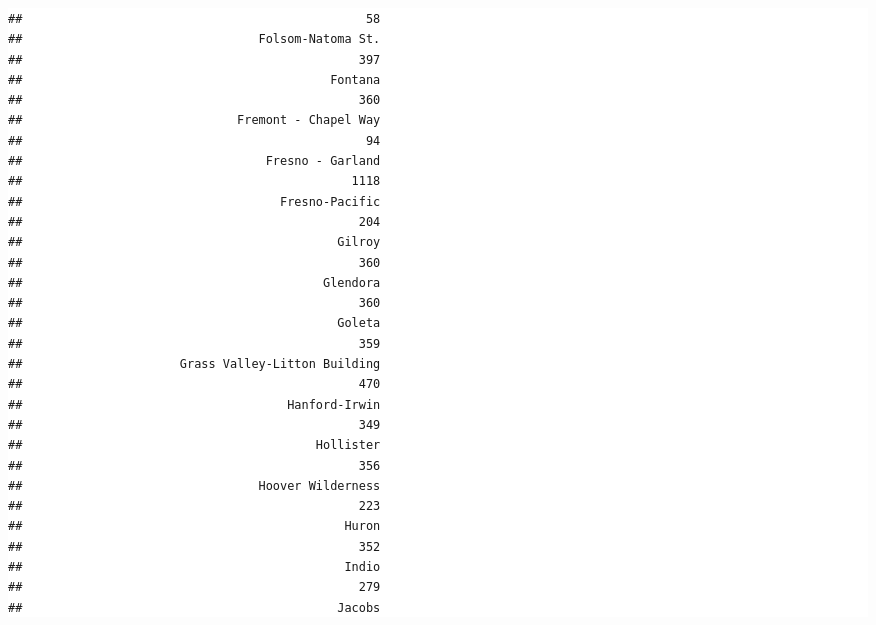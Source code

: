    ##                                                58 
    ##                                 Folsom-Natoma St. 
    ##                                               397 
    ##                                           Fontana 
    ##                                               360 
    ##                              Fremont - Chapel Way 
    ##                                                94 
    ##                                  Fresno - Garland 
    ##                                              1118 
    ##                                    Fresno-Pacific 
    ##                                               204 
    ##                                            Gilroy 
    ##                                               360 
    ##                                          Glendora 
    ##                                               360 
    ##                                            Goleta 
    ##                                               359 
    ##                      Grass Valley-Litton Building 
    ##                                               470 
    ##                                     Hanford-Irwin 
    ##                                               349 
    ##                                         Hollister 
    ##                                               356 
    ##                                 Hoover Wilderness 
    ##                                               223 
    ##                                             Huron 
    ##                                               352 
    ##                                             Indio 
    ##                                               279 
    ##                                            Jacobs 
